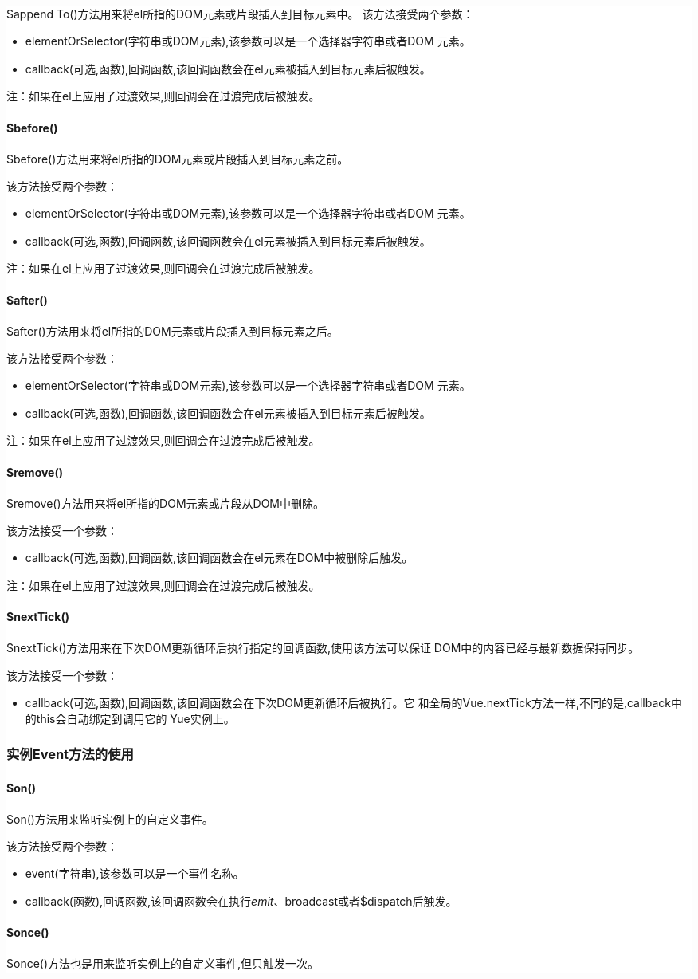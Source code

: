 $append To()方法用来将el所指的DOM元素或片段插入到目标元素中。 该方法接受两个参数：

- elementOrSelector(字符串或DOM元素),该参数可以是一个选择器字符串或者DOM 元素。

- callback(可选,函数),回调函数,该回调函数会在el元素被插入到目标元素后被触发。

注：如果在el上应用了过渡效果,则回调会在过渡完成后被触发。

#### $before()

$before()方法用来将el所指的DOM元素或片段插入到目标元素之前。

该方法接受两个参数：

-  elementOrSelector(字符串或DOM元素),该参数可以是一个选择器字符串或者DOM 元素。

-  callback(可选,函数),回调函数,该回调函数会在el元素被插入到目标元素后被触发。

注：如果在el上应用了过渡效果,则回调会在过渡完成后被触发。

#### $after()
$after()方法用来将el所指的DOM元素或片段插入到目标元素之后。

该方法接受两个参数：

-  elementOrSelector(字符串或DOM元素),该参数可以是一个选择器字符串或者DOM 元素。

-  callback(可选,函数),回调函数,该回调函数会在el元素被插入到目标元素后被触发。

注：如果在el上应用了过渡效果,则回调会在过渡完成后被触发。

#### $remove()
$remove()方法用来将el所指的DOM元素或片段从DOM中删除。

该方法接受一个参数：

-  callback(可选,函数),回调函数,该回调函数会在el元素在DOM中被删除后触发。

注：如果在el上应用了过渡效果,则回调会在过渡完成后被触发。

#### $nextTick()
$nextTick()方法用来在下次DOM更新循环后执行指定的回调函数,使用该方法可以保证 DOM中的内容已经与最新数据保持同步。

该方法接受一个参数：

-  callback(可选,函数),回调函数,该回调函数会在下次DOM更新循环后被执行。它 和全局的Vue.nextTick方法一样,不同的是,callback中的this会自动绑定到调用它的 Yue实例上。

### 实例Event方法的使用

#### $on()

$on()方法用来监听实例上的自定义事件。

该方法接受两个参数：

-  event(字符串),该参数可以是一个事件名称。

- callback(函数),回调函数,该回调函数会在执行$emit、$broadcast或者$dispatch后触发。

#### $once()
$once()方法也是用来监听实例上的自定义事件,但只触发一次。
